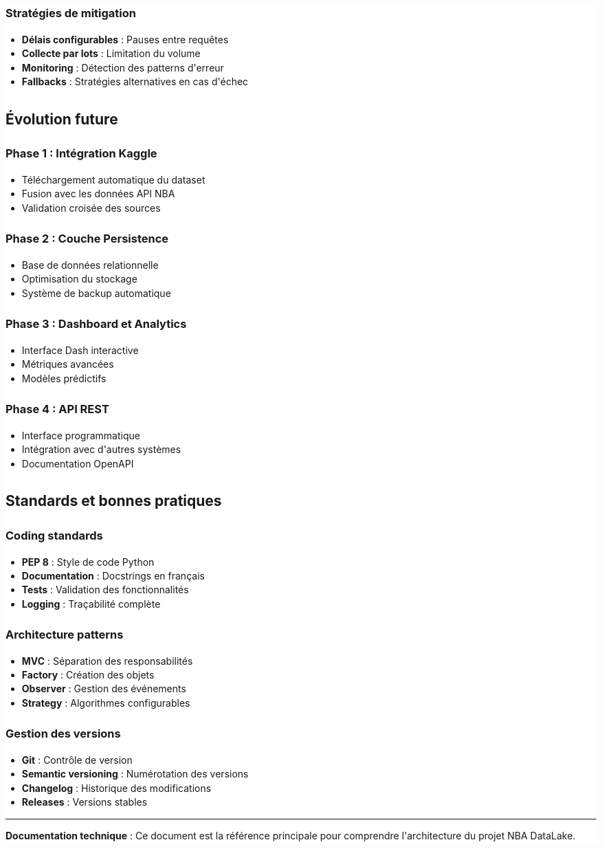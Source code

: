### **Stratégies de mitigation**
- **Délais configurables** : Pauses entre requêtes
- **Collecte par lots** : Limitation du volume
- **Monitoring** : Détection des patterns d'erreur
- **Fallbacks** : Stratégies alternatives en cas d'échec

## Évolution future

### **Phase 1 : Intégration Kaggle**
- Téléchargement automatique du dataset
- Fusion avec les données API NBA
- Validation croisée des sources

### **Phase 2 : Couche Persistence**
- Base de données relationnelle
- Optimisation du stockage
- Système de backup automatique

### **Phase 3 : Dashboard et Analytics**
- Interface Dash interactive
- Métriques avancées
- Modèles prédictifs

### **Phase 4 : API REST**
- Interface programmatique
- Intégration avec d'autres systèmes
- Documentation OpenAPI

## Standards et bonnes pratiques

### **Coding standards**
- **PEP 8** : Style de code Python
- **Documentation** : Docstrings en français
- **Tests** : Validation des fonctionnalités
- **Logging** : Traçabilité complète

### **Architecture patterns**
- **MVC** : Séparation des responsabilités
- **Factory** : Création des objets
- **Observer** : Gestion des événements
- **Strategy** : Algorithmes configurables

### **Gestion des versions**
- **Git** : Contrôle de version
- **Semantic versioning** : Numérotation des versions
- **Changelog** : Historique des modifications
- **Releases** : Versions stables

---

**Documentation technique** : Ce document est la référence principale pour comprendre l'architecture du projet NBA DataLake.
